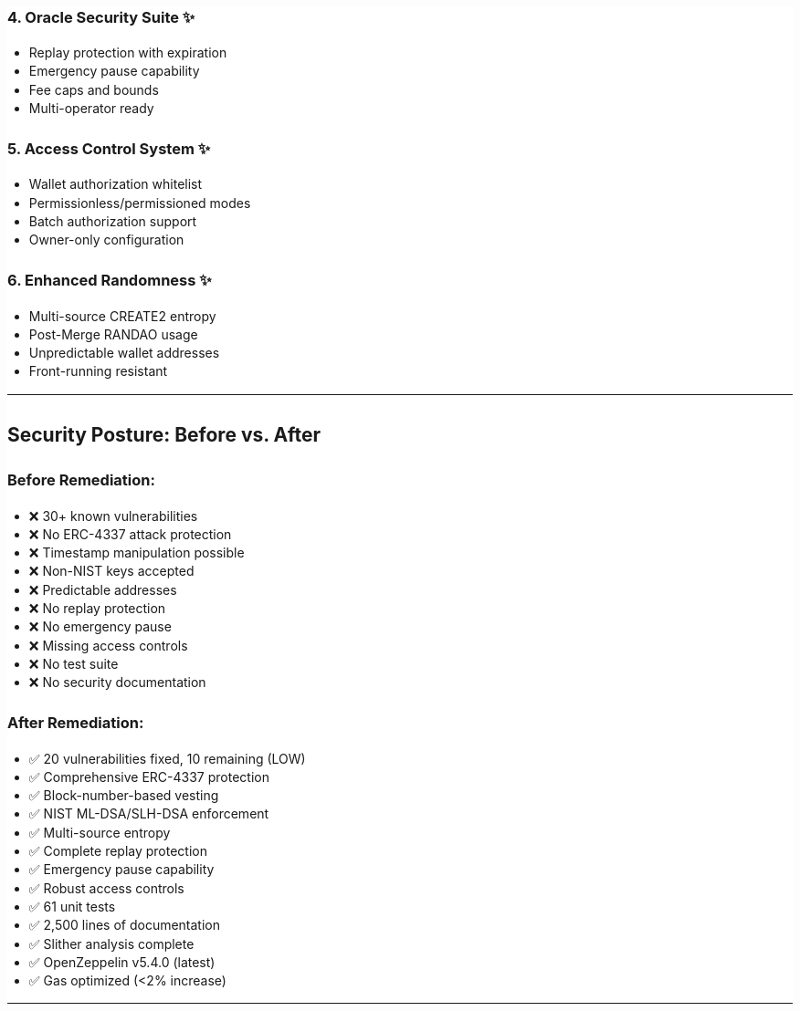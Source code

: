 ### 4. Oracle Security Suite ✨
- Replay protection with expiration
- Emergency pause capability
- Fee caps and bounds
- Multi-operator ready

### 5. Access Control System ✨
- Wallet authorization whitelist
- Permissionless/permissioned modes
- Batch authorization support
- Owner-only configuration

### 6. Enhanced Randomness ✨
- Multi-source CREATE2 entropy
- Post-Merge RANDAO usage
- Unpredictable wallet addresses
- Front-running resistant

---

## Security Posture: Before vs. After

### Before Remediation:
- ❌ 30+ known vulnerabilities
- ❌ No ERC-4337 attack protection
- ❌ Timestamp manipulation possible
- ❌ Non-NIST keys accepted
- ❌ Predictable addresses
- ❌ No replay protection
- ❌ No emergency pause
- ❌ Missing access controls
- ❌ No test suite
- ❌ No security documentation

### After Remediation:
- ✅ 20 vulnerabilities fixed, 10 remaining (LOW)
- ✅ Comprehensive ERC-4337 protection
- ✅ Block-number-based vesting
- ✅ NIST ML-DSA/SLH-DSA enforcement
- ✅ Multi-source entropy
- ✅ Complete replay protection
- ✅ Emergency pause capability
- ✅ Robust access controls
- ✅ 61 unit tests
- ✅ 2,500 lines of documentation
- ✅ Slither analysis complete
- ✅ OpenZeppelin v5.4.0 (latest)
- ✅ Gas optimized (<2% increase)

---